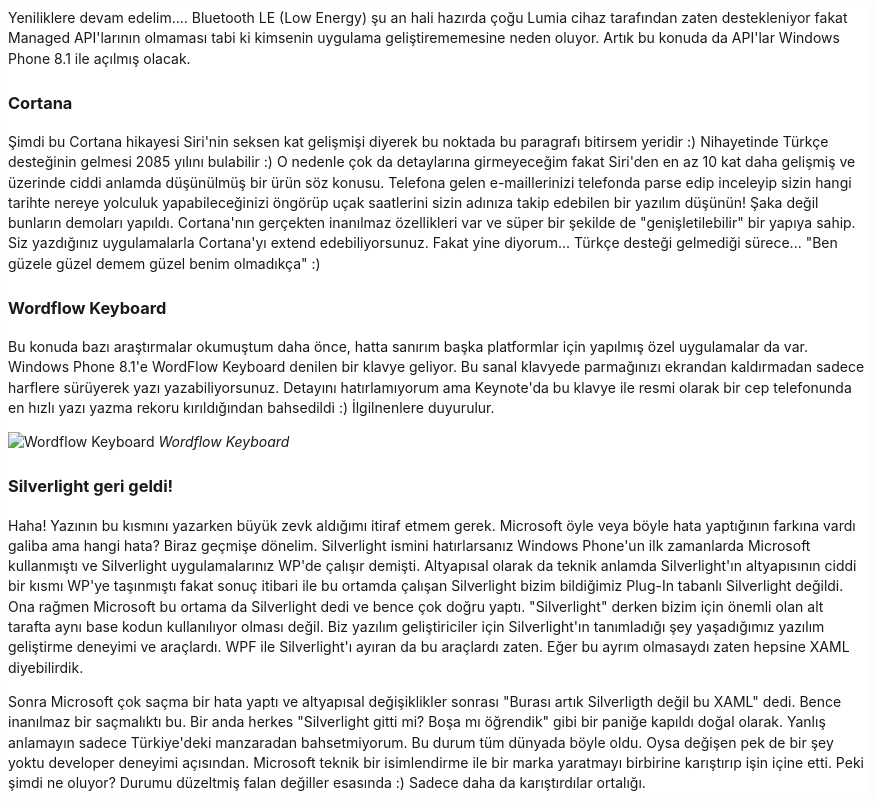 Yeniliklere devam edelim.... Bluetooth LE (Low Energy) şu an hali
hazırda çoğu Lumia cihaz tarafından zaten destekleniyor fakat Managed
API'larının olmaması tabi ki kimsenin uygulama geliştirememesine neden
oluyor. Artık bu konuda da API'lar Windows Phone 8.1 ile açılmış olacak.

### Cortana

Şimdi bu Cortana hikayesi Siri'nin seksen kat gelişmişi diyerek bu
noktada bu paragrafı bitirsem yeridir :) Nihayetinde Türkçe desteğinin
gelmesi 2085 yılını bulabilir :) O nedenle çok da detaylarına
girmeyeceğim fakat Siri'den en az 10 kat daha gelişmiş ve üzerinde ciddi
anlamda düşünülmüş bir ürün söz konusu. Telefona gelen e-maillerinizi
telefonda parse edip inceleyip sizin hangi tarihte nereye yolculuk
yapabileceğinizi öngörüp uçak saatlerini sizin adınıza takip edebilen
bir yazılım düşünün! Şaka değil bunların demoları yapıldı. Cortana'nın
gerçekten inanılmaz özellikleri var ve süper bir şekilde de
"genişletilebilir" bir yapıya sahip. Siz yazdığınız uygulamalarla
Cortana'yı extend edebiliyorsunuz. Fakat yine diyorum... Türkçe desteği
gelmediği sürece... "Ben güzele güzel demem güzel benim olmadıkça" :)

### Wordflow Keyboard

Bu konuda bazı araştırmalar okumuştum daha önce, hatta sanırım başka
platformlar için yapılmış özel uygulamalar da var. Windows Phone 8.1'e
WordFlow Keyboard denilen bir klavye geliyor. Bu sanal klavyede
parmağınızı ekrandan kaldırmadan sadece harflere sürüyerek yazı
yazabiliyorsunuz. Detayını hatırlamıyorum ama Keynote'da bu klavye ile
resmi olarak bir cep telefonunda en hızlı yazı yazma rekoru
kırıldığından bahsedildi :) İlgilnenlere duyurulur.

![Wordflow
Keyboard](media/Build_2014_Gun_1/day1_3.jpg)
*Wordflow Keyboard*

### Silverlight geri geldi!

Haha! Yazının bu kısmını yazarken büyük zevk aldığımı itiraf etmem
gerek. Microsoft öyle veya böyle hata yaptığının farkına vardı galiba
ama hangi hata? Biraz geçmişe dönelim. Silverlight ismini hatırlarsanız
Windows Phone'un ilk zamanlarda Microsoft kullanmıştı ve Silverlight
uygulamalarınız WP'de çalışır demişti. Altyapısal olarak da teknik
anlamda Silverlight'ın altyapısının ciddi bir kısmı WP'ye taşınmıştı
fakat sonuç itibari ile bu ortamda çalışan Silverlight bizim bildiğimiz
Plug-In tabanlı Silverlight değildi. Ona rağmen Microsoft bu ortama da
Silverlight dedi ve bence çok doğru yaptı. "Silverlight" derken bizim
için önemli olan alt tarafta aynı base kodun kullanılıyor olması değil.
Biz yazılım geliştiriciler için Silverlight'ın tanımladığı şey
yaşadığımız yazılım geliştirme deneyimi ve araçlardı. WPF ile
Silverlight'ı ayıran da bu araçlardı zaten. Eğer bu ayrım olmasaydı
zaten hepsine XAML diyebilirdik.

Sonra Microsoft çok saçma bir hata yaptı ve altyapısal değişiklikler
sonrası "Burası artık Silverligth değil bu XAML" dedi. Bence inanılmaz
bir saçmalıktı bu. Bir anda herkes "Silverlight gitti mi? Boşa mı
öğrendik" gibi bir paniğe kapıldı doğal olarak. Yanlış anlamayın sadece
Türkiye'deki manzaradan bahsetmiyorum. Bu durum tüm dünyada böyle oldu.
Oysa değişen pek de bir şey yoktu developer deneyimi açısından.
Microsoft teknik bir isimlendirme ile bir marka yaratmayı birbirine
karıştırıp işin içine etti. Peki şimdi ne oluyor? Durumu düzeltmiş falan
değiller esasında :) Sadece daha da karıştırdılar ortalığı.
